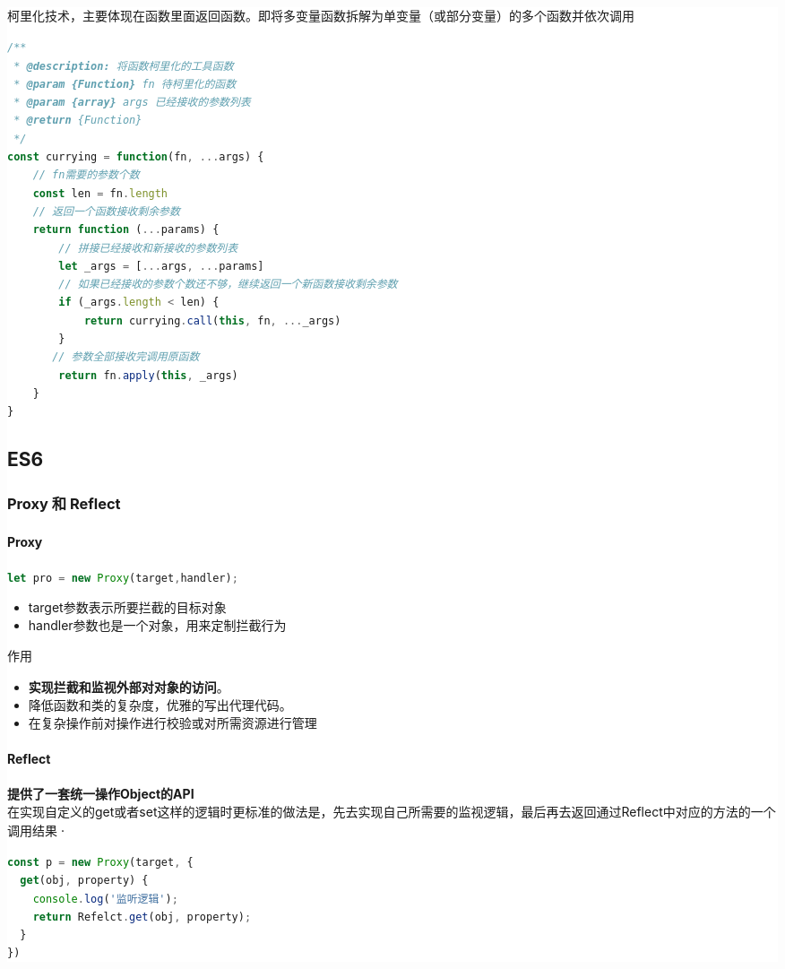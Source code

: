 柯里化技术，主要体现在函数里面返回函数。即将多变量函数拆解为单变量（或部分变量）的多个函数并依次调用
```js
/**
 * @description: 将函数柯里化的工具函数
 * @param {Function} fn 待柯里化的函数
 * @param {array} args 已经接收的参数列表
 * @return {Function}
 */
const currying = function(fn, ...args) {
    // fn需要的参数个数
    const len = fn.length
    // 返回一个函数接收剩余参数
    return function (...params) {
        // 拼接已经接收和新接收的参数列表
        let _args = [...args, ...params]
        // 如果已经接收的参数个数还不够，继续返回一个新函数接收剩余参数
        if (_args.length < len) {
            return currying.call(this, fn, ..._args)
        }
       // 参数全部接收完调用原函数
        return fn.apply(this, _args)
    }
}
```

## ES6
### Proxy 和 Reflect
#### Proxy
```js
let pro = new Proxy(target,handler);
```
* target参数表示所要拦截的目标对象
* handler参数也是一个对象，用来定制拦截行为

作用
* **实现拦截和监视外部对对象的访问**。
* 降低函数和类的复杂度，优雅的写出代理代码。
* 在复杂操作前对操作进行校验或对所需资源进行管理

#### Reflect
**提供了一套统一操作Object的API**  
在实现自定义的get或者set这样的逻辑时更标准的做法是，先去实现自己所需要的监视逻辑，最后再去返回通过Reflect中对应的方法的一个调用结果
·
```js
const p = new Proxy(target, {
  get(obj, property) {
    console.log('监听逻辑');
    return Refelct.get(obj, property);
  }
})
```

